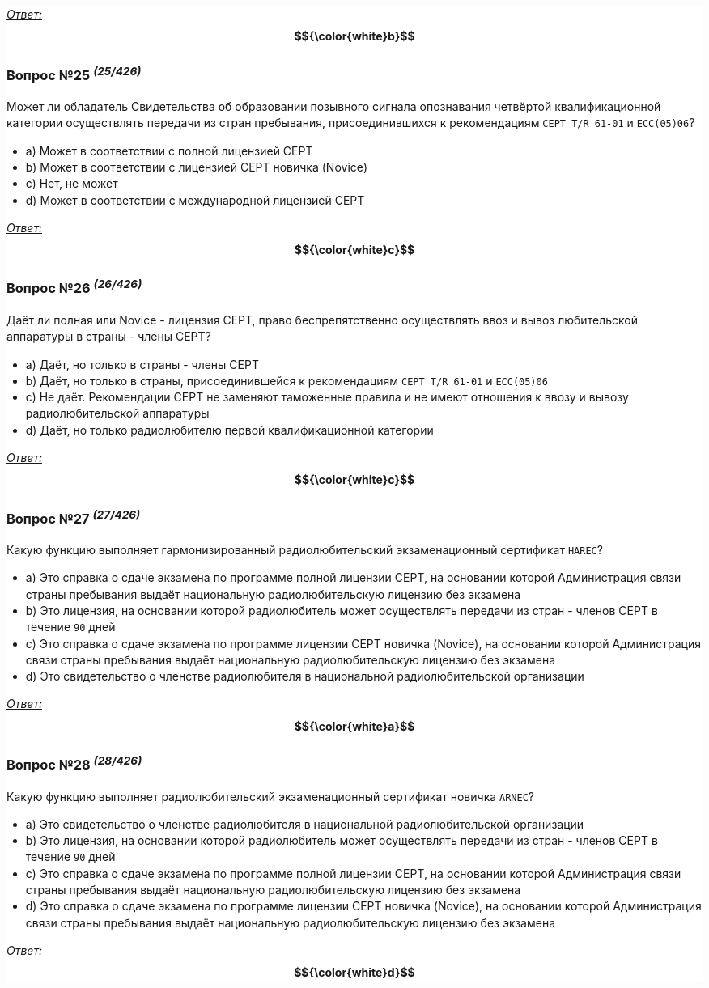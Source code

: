 *[Ответ:](# "b")* **$${\color{white}b}$$**

### Вопрос №25  <sup>*(25/426)*</sup>

Может ли обладатель Свидетельства об образовании позывного сигнала опознавания четвёртой квалификационной категории осуществлять передачи из стран пребывания, присоединившихся к рекомендациям `СЕРТ T/R 61-01` и `ЕСС(05)06`?

- a) Может в соответствии с полной лицензией СЕРТ
- b) Может в соответствии с лицензией СЕРТ новичка (Novice)
- c) Нет, не может
- d) Может в соответствии с международной лицензией СЕРТ

*[Ответ:](# "c")* **$${\color{white}c}$$**

### Вопрос №26  <sup>*(26/426)*</sup>

Даёт ли полная или Novice - лицензия СЕРТ, право беспрепятственно осуществлять ввоз и вывоз любительской аппаратуры в страны - члены СЕРТ?

- a) Даёт, но только в страны - члены СЕРТ
- b) Даёт, но только в страны, присоединившейся к рекомендациям `СЕРТ T/R 61-01` и `ЕСС(05)06`
- c) Не даёт. Рекомендации СЕРТ не заменяют таможенные правила и не имеют отношения к ввозу и вывозу радиолюбительской аппаратуры
- d) Даёт, но только радиолюбителю первой квалификационной категории

*[Ответ:](# "c")* **$${\color{white}c}$$**

### Вопрос №27  <sup>*(27/426)*</sup>

Какую функцию выполняет гармонизированный радиолюбительский экзаменационный сертификат `HAREC`?

- a) Это справка о сдаче экзамена по программе полной лицензии СЕРТ, на основании которой Администрация связи страны пребывания выдаёт национальную радиолюбительскую лицензию без экзамена
- b) Это лицензия, на основании которой радиолюбитель может осуществлять передачи из стран - членов СЕРТ в течение `90` дней
- c) Это справка о сдаче экзамена по программе лицензии СЕРТ новичка (Novice), на основании которой Администрация связи страны пребывания выдаёт национальную радиолюбительскую лицензию без экзамена
- d) Это свидетельство о членстве радиолюбителя в национальной радиолюбительской организации

*[Ответ:](# "a")* **$${\color{white}a}$$**

### Вопрос №28  <sup>*(28/426)*</sup>

Какую функцию выполняет радиолюбительский экзаменационный сертификат новичка `ARNEC`?

- a) Это свидетельство о членстве радиолюбителя в национальной радиолюбительской организации
- b) Это лицензия, на основании которой радиолюбитель может осуществлять передачи из стран - членов СЕРТ в течение `90` дней
- c) Это справка о сдаче экзамена по программе полной лицензии СЕРТ, на основании которой Администрация связи страны пребывания выдаёт национальную радиолюбительскую лицензию без экзамена
- d) Это справка о сдаче экзамена по программе лицензии СЕРТ новичка (Novice), на основании которой Администрация связи страны пребывания выдаёт национальную радиолюбительскую лицензию без экзамена

*[Ответ:](# "d")* **$${\color{white}d}$$**
